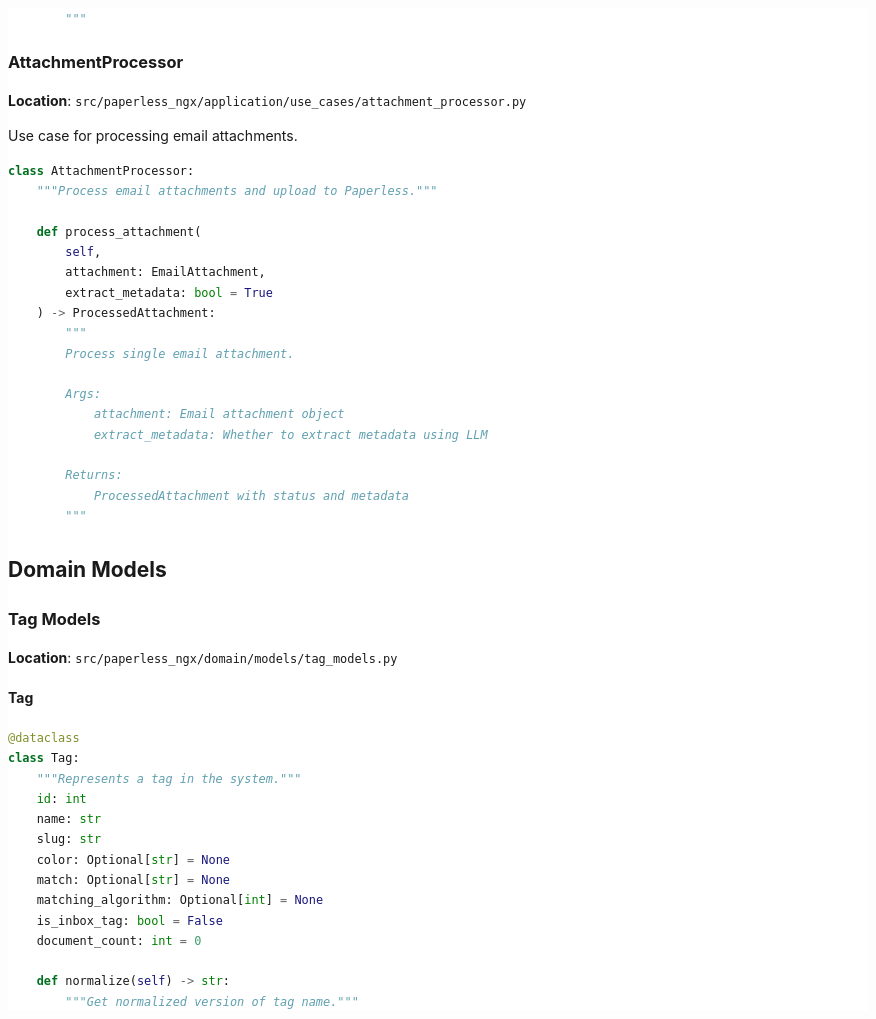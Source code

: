 ```python
        """
```

### AttachmentProcessor

**Location**: `src/paperless_ngx/application/use_cases/attachment_processor.py`

Use case for processing email attachments.

```python
class AttachmentProcessor:
    """Process email attachments and upload to Paperless."""
    
    def process_attachment(
        self,
        attachment: EmailAttachment,
        extract_metadata: bool = True
    ) -> ProcessedAttachment:
        """
        Process single email attachment.
        
        Args:
            attachment: Email attachment object
            extract_metadata: Whether to extract metadata using LLM
            
        Returns:
            ProcessedAttachment with status and metadata
        """
```

## Domain Models

### Tag Models

**Location**: `src/paperless_ngx/domain/models/tag_models.py`

#### Tag
```python
@dataclass
class Tag:
    """Represents a tag in the system."""
    id: int
    name: str
    slug: str
    color: Optional[str] = None
    match: Optional[str] = None
    matching_algorithm: Optional[int] = None
    is_inbox_tag: bool = False
    document_count: int = 0
    
    def normalize(self) -> str:
        """Get normalized version of tag name."""
```
